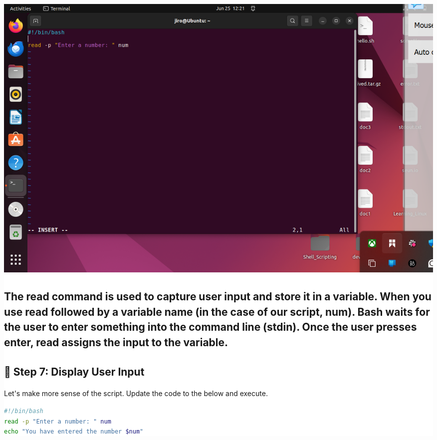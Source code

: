 ![📸 Screenshot:](./img/6.storing_input_in_a_variable_num.png)

The read command is used to capture user input and store it in a variable. When you use read followed by a variable name (in the case of our script, num). Bash waits for the user to enter something into the command line (stdin). Once the user presses enter, read assigns the input to the variable.
---

## 🚀 **Step 7: Display User Input**
Let's make more sense of the script. Update the code to the below and execute.

```bash
#!/bin/bash
read -p "Enter a number: " num
echo "You have entered the number $num"
```
